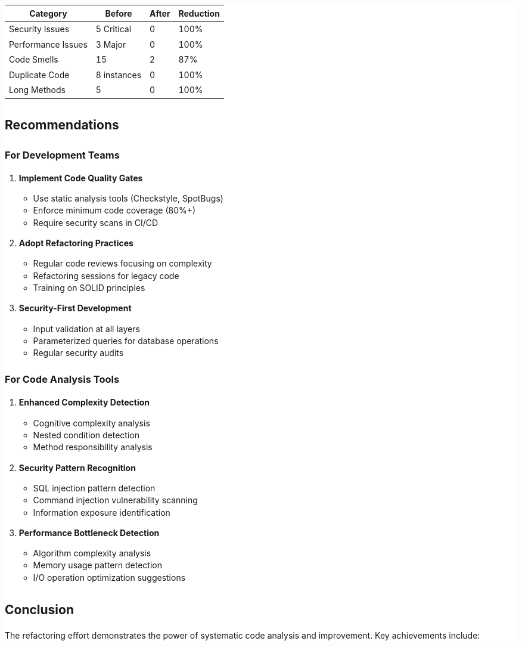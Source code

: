 | Category | Before | After | Reduction |
|----------|--------|-------|-----------|
| Security Issues | 5 Critical | 0 | 100% |
| Performance Issues | 3 Major | 0 | 100% |
| Code Smells | 15 | 2 | 87% |
| Duplicate Code | 8 instances | 0 | 100% |
| Long Methods | 5 | 0 | 100% |

## Recommendations

### For Development Teams

1. **Implement Code Quality Gates**
   - Use static analysis tools (Checkstyle, SpotBugs)
   - Enforce minimum code coverage (80%+)
   - Require security scans in CI/CD

2. **Adopt Refactoring Practices**
   - Regular code reviews focusing on complexity
   - Refactoring sessions for legacy code
   - Training on SOLID principles

3. **Security-First Development**
   - Input validation at all layers
   - Parameterized queries for database operations
   - Regular security audits

### For Code Analysis Tools

1. **Enhanced Complexity Detection**
   - Cognitive complexity analysis
   - Nested condition detection
   - Method responsibility analysis

2. **Security Pattern Recognition**
   - SQL injection pattern detection
   - Command injection vulnerability scanning
   - Information exposure identification

3. **Performance Bottleneck Detection**
   - Algorithm complexity analysis
   - Memory usage pattern detection
   - I/O operation optimization suggestions

## Conclusion

The refactoring effort demonstrates the power of systematic code analysis and improvement. Key achievements include:
